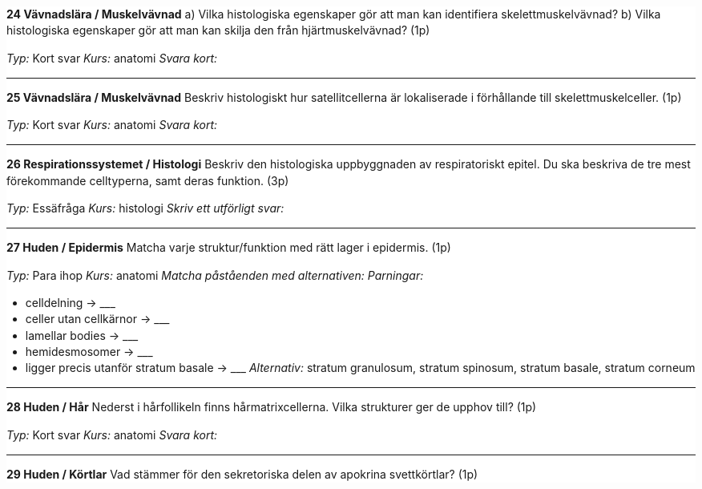 
**24 Vävnadslära / Muskelvävnad**
a) Vilka histologiska egenskaper gör att man kan identifiera skelettmuskelvävnad?
b) Vilka histologiska egenskaper gör att man kan skilja den från hjärtmuskelvävnad? (1p)

*Typ:* Kort svar
*Kurs:* anatomi
*Svara kort:*

---

**25 Vävnadslära / Muskelvävnad**
Beskriv histologiskt hur satellitcellerna är lokaliserade i förhållande till skelettmuskelceller. (1p)

*Typ:* Kort svar
*Kurs:* anatomi
*Svara kort:*

---

**26 Respirationssystemet / Histologi**
Beskriv den histologiska uppbyggnaden av respiratoriskt epitel. Du ska beskriva de tre mest förekommande celltyperna, samt deras funktion. (3p)

*Typ:* Essäfråga
*Kurs:* histologi
*Skriv ett utförligt svar:*

---

**27 Huden / Epidermis**
Matcha varje struktur/funktion med rätt lager i epidermis. (1p)

*Typ:* Para ihop
*Kurs:* anatomi
*Matcha påståenden med alternativen:*
*Parningar:*
- celldelning → ___
- celler utan cellkärnor → ___
- lamellar bodies → ___
- hemidesmosomer → ___
- ligger precis utanför stratum basale → ___
*Alternativ:* stratum granulosum, stratum spinosum, stratum basale, stratum corneum

---

**28 Huden / Hår**
Nederst i hårfollikeln finns hårmatrixcellerna. Vilka strukturer ger de upphov till? (1p)

*Typ:* Kort svar
*Kurs:* anatomi
*Svara kort:*

---

**29 Huden / Körtlar**
Vad stämmer för den sekretoriska delen av apokrina svettkörtlar? (1p)
